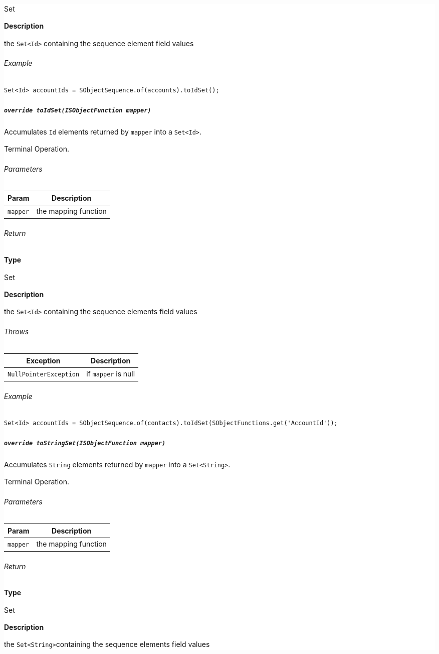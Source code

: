Set<Id>

**Description**

the `Set<Id>` containing the sequence element field values

###### Example
```apex
Set<Id> accountIds = SObjectSequence.of(accounts).toIdSet();
```

##### `override toIdSet(ISObjectFunction mapper)`

Accumulates `Id` elements returned by `mapper` into a `Set<Id>`. <p>Terminal Operation.</p>

###### Parameters
|Param|Description|
|---|---|
|`mapper`|the mapping function|

###### Return

**Type**

Set<Id>

**Description**

the `Set<Id>` containing the sequence elements field values

###### Throws
|Exception|Description|
|---|---|
|`NullPointerException`|if `mapper` is null|

###### Example
```apex
Set<Id> accountIds = SObjectSequence.of(contacts).toIdSet(SObjectFunctions.get('AccountId'));
```

##### `override toStringSet(ISObjectFunction mapper)`

Accumulates `String` elements returned by `mapper` into a `Set<String>`. <p>Terminal Operation.</p>

###### Parameters
|Param|Description|
|---|---|
|`mapper`|the mapping function|

###### Return

**Type**

Set<String>

**Description**

the `Set<String>`containing the sequence elements field values
